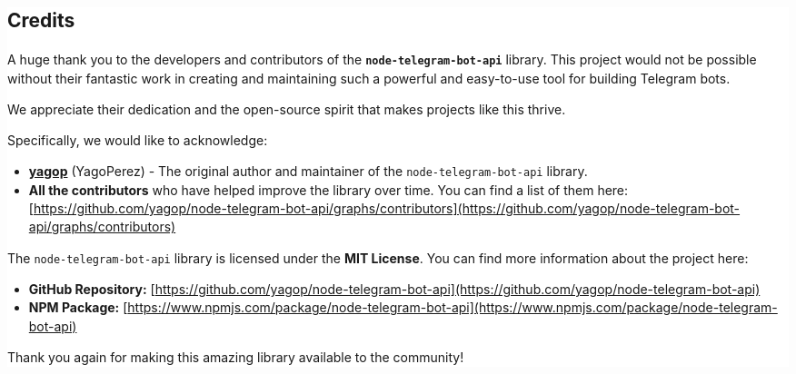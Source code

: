 ## Credits

A huge thank you to the developers and contributors of the **`node-telegram-bot-api`** library. This project would not be possible without their fantastic work in creating and maintaining such a powerful and easy-to-use tool for building Telegram bots.

We appreciate their dedication and the open-source spirit that makes projects like this thrive.

Specifically, we would like to acknowledge:

*   **[yagop](https://github.com/yagop)** (YagoPerez) - The original author and maintainer of the `node-telegram-bot-api` library.
*   **All the contributors** who have helped improve the library over time. You can find a list of them here: [https://github.com/yagop/node-telegram-bot-api/graphs/contributors](https://github.com/yagop/node-telegram-bot-api/graphs/contributors)

The `node-telegram-bot-api` library is licensed under the **MIT License**. You can find more information about the project here:

*   **GitHub Repository:** [https://github.com/yagop/node-telegram-bot-api](https://github.com/yagop/node-telegram-bot-api)
*   **NPM Package:** [https://www.npmjs.com/package/node-telegram-bot-api](https://www.npmjs.com/package/node-telegram-bot-api)

Thank you again for making this amazing library available to the community!
